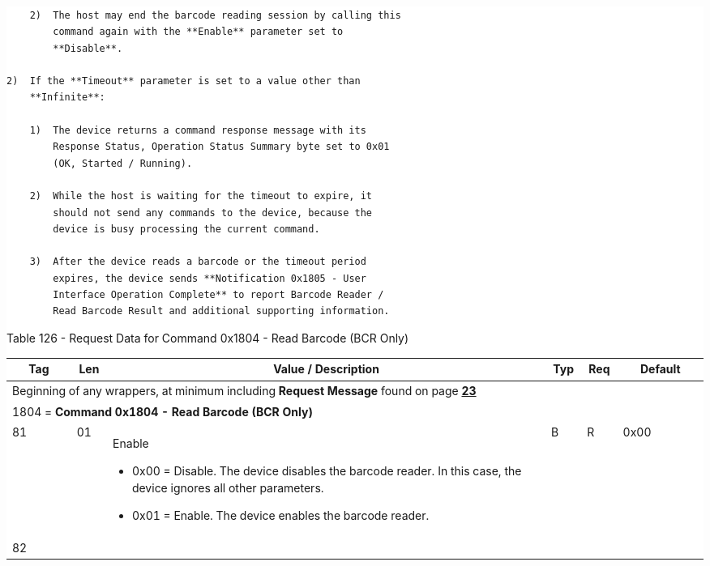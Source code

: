         2)  The host may end the barcode reading session by calling this
            command again with the **Enable** parameter set to
            **Disable**.

    2)  If the **Timeout** parameter is set to a value other than
        **Infinite**:

        1)  The device returns a command response message with its
            Response Status, Operation Status Summary byte set to 0x01
            (OK, Started / Running).

        2)  While the host is waiting for the timeout to expire, it
            should not send any commands to the device, because the
            device is busy processing the current command.

        3)  After the device reads a barcode or the timeout period
            expires, the device sends **Notification 0x1805 - User
            Interface Operation Complete** to report Barcode Reader /
            Read Barcode Result and additional supporting information.

Table 126 - Request Data for Command 0x1804 - Read Barcode (BCR Only)

<table>
<colgroup>
<col style="width: 9%" />
<col style="width: 5%" />
<col style="width: 61%" />
<col style="width: 5%" />
<col style="width: 5%" />
<col style="width: 12%" />
</colgroup>
<thead>
<tr>
<th>Tag</th>
<th>Len</th>
<th>Value / Description</th>
<th>Typ</th>
<th>Req</th>
<th>Default</th>
</tr>
</thead>
<tbody>
<tr>
<td colspan="6">Beginning of any wrappers, at minimum including
<strong>Request Message</strong> found on page <a
href="#request-message"><strong>23</strong></a></td>
</tr>
<tr>
<td colspan="6">1804 = <strong>Command 0x1804 - Read Barcode (BCR
Only)</strong></td>
</tr>
<tr>
<td>81</td>
<td>01</td>
<td><p>Enable</p>
<ul>
<li><p>0x00 = Disable. The device disables the barcode reader. In this
case, the device ignores all other parameters.</p></li>
<li><p>0x01 = Enable. The device enables the barcode reader.</p></li>
</ul></td>
<td>B</td>
<td>R</td>
<td>0x00</td>
</tr>
<tr>
<td>82</td>